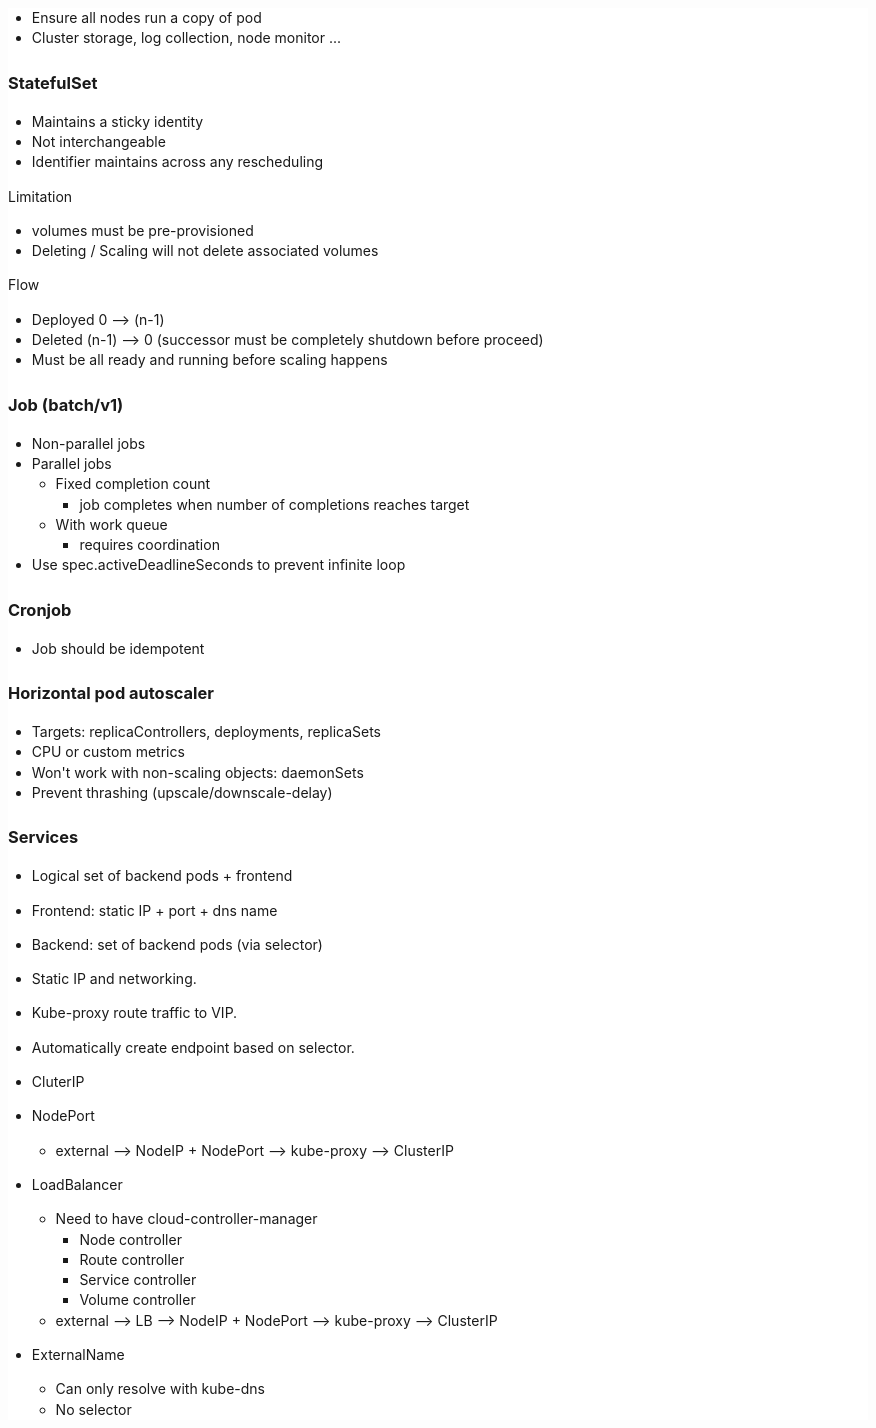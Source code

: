- Ensure all nodes run a copy of pod
- Cluster storage, log collection, node monitor ...

### StatefulSet

- Maintains a sticky identity
- Not interchangeable
- Identifier maintains across any rescheduling

Limitation

- volumes must be pre-provisioned
- Deleting / Scaling will not delete associated volumes

Flow

- Deployed 0 --> (n-1)
- Deleted (n-1) --> 0 (successor must be completely shutdown before proceed)
- Must be all ready and running before scaling happens

### Job (batch/v1)

- Non-parallel jobs
- Parallel jobs
  - Fixed completion count
    - job completes when number of completions reaches target
  - With work queue
    - requires coordination
- Use spec.activeDeadlineSeconds to prevent infinite loop

### Cronjob

- Job should be idempotent

### Horizontal pod autoscaler

- Targets: replicaControllers, deployments, replicaSets
- CPU or custom metrics
- Won't work with non-scaling objects: daemonSets
- Prevent thrashing (upscale/downscale-delay)

### Services

- Logical set of backend pods + frontend
- Frontend: static IP + port + dns name
- Backend: set of backend pods (via selector)

- Static IP and networking.
- Kube-proxy route traffic to VIP.
- Automatically create endpoint based on selector.

- CluterIP
- NodePort
  - external --> NodeIP + NodePort --> kube-proxy --> ClusterIP
- LoadBalancer
  - Need to have cloud-controller-manager
    - Node controller
    - Route controller
    - Service controller
    - Volume controller
  - external --> LB --> NodeIP + NodePort --> kube-proxy --> ClusterIP
- ExternalName
  - Can only resolve with kube-dns
  - No selector
